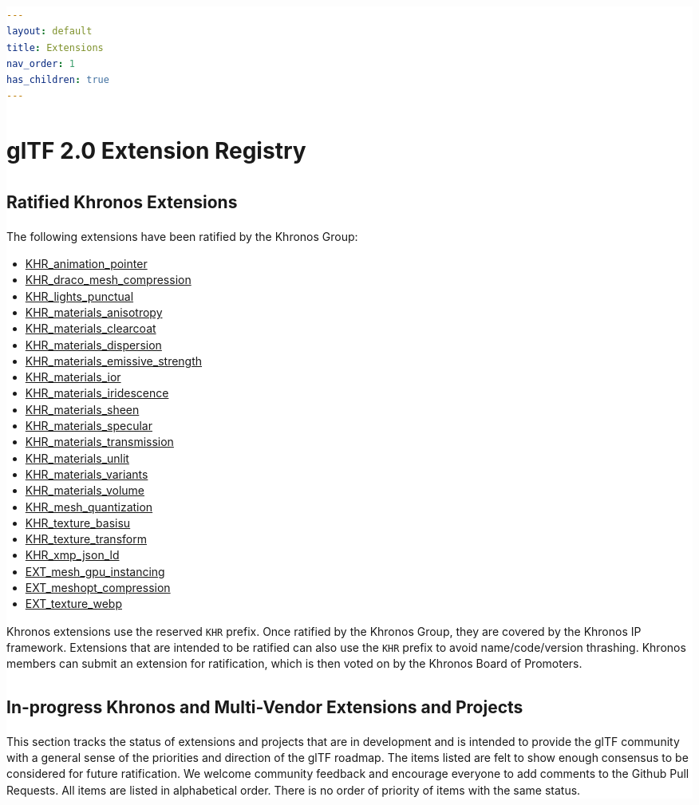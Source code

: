 ```yaml
---
layout: default
title: Extensions
nav_order: 1
has_children: true
---
```



# glTF 2.0 Extension Registry

## Ratified Khronos Extensions

The following extensions have been ratified by the Khronos Group:

* [KHR_animation_pointer](2.0/Khronos/KHR_animation_pointer/README.md)
* [KHR_draco_mesh_compression](2.0/Khronos/KHR_draco_mesh_compression/README.md)
* [KHR_lights_punctual](2.0/Khronos/KHR_lights_punctual/README.md)
* [KHR_materials_anisotropy](2.0/Khronos/KHR_materials_anisotropy/README.md)
* [KHR_materials_clearcoat](2.0/Khronos/KHR_materials_clearcoat/README.md)
* [KHR_materials_dispersion](2.0/Khronos/KHR_materials_dispersion/README.md)
* [KHR_materials_emissive_strength](2.0/Khronos/KHR_materials_emissive_strength/README.md)
* [KHR_materials_ior](2.0/Khronos/KHR_materials_ior/README.md)
* [KHR_materials_iridescence](2.0/Khronos/KHR_materials_iridescence/README.md)
* [KHR_materials_sheen](2.0/Khronos/KHR_materials_sheen/README.md)
* [KHR_materials_specular](2.0/Khronos/KHR_materials_specular/README.md)
* [KHR_materials_transmission](2.0/Khronos/KHR_materials_transmission/README.md)
* [KHR_materials_unlit](2.0/Khronos/KHR_materials_unlit/README.md)
* [KHR_materials_variants](2.0/Khronos/KHR_materials_variants/README.md)
* [KHR_materials_volume](2.0/Khronos/KHR_materials_volume/README.md)
* [KHR_mesh_quantization](2.0/Khronos/KHR_mesh_quantization/README.md)
* [KHR_texture_basisu](2.0/Khronos/KHR_texture_basisu/README.md)
* [KHR_texture_transform](2.0/Khronos/KHR_texture_transform/README.md)
* [KHR_xmp_json_ld](2.0/Khronos/KHR_xmp_json_ld/README.md)
* [EXT_mesh_gpu_instancing](2.0/Vendor/EXT_mesh_gpu_instancing/README.md)
* [EXT_meshopt_compression](2.0/Vendor/EXT_meshopt_compression/README.md)
* [EXT_texture_webp](2.0/Vendor/EXT_texture_webp/README.md)

Khronos extensions use the reserved `KHR` prefix. Once ratified by the Khronos Group, they are covered by the Khronos IP framework.  Extensions that are intended to be ratified can also use the `KHR` prefix to avoid name/code/version thrashing. Khronos members can submit an extension for ratification, which is then voted on by the Khronos Board of Promoters.

## In-progress Khronos and Multi-Vendor Extensions and Projects

This section tracks the status of extensions and projects that are in development and is intended to provide the glTF community with a general sense of the priorities and direction of the glTF roadmap. The items listed are felt to show enough consensus to be considered for future ratification.  We welcome community feedback and encourage everyone to add comments to the Github Pull Requests.  All items are listed in alphabetical order. There is no order of priority of items with the same status.
